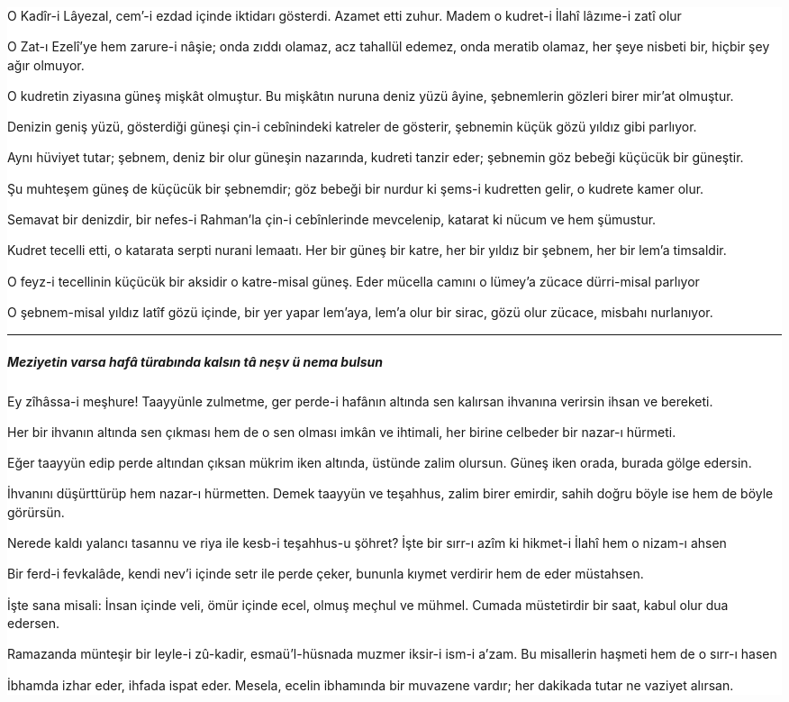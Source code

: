 O Kadîr-i Lâyezal, cem’-i ezdad içinde iktidarı gösterdi. Azamet etti zuhur. Madem o kudret-i İlahî lâzıme-i zatî olur

O Zat-ı Ezelî’ye hem zarure-i nâşie; onda zıddı olamaz, acz tahallül edemez, onda meratib olamaz, her şeye nisbeti bir, hiçbir şey ağır olmuyor.

O kudretin ziyasına güneş mişkât olmuştur. Bu mişkâtın nuruna deniz yüzü âyine, şebnemlerin gözleri birer mir’at olmuştur.

Denizin geniş yüzü, gösterdiği güneşi çin-i cebînindeki katreler de gösterir, şebnemin küçük gözü yıldız gibi parlıyor.

Aynı hüviyet tutar; şebnem, deniz bir olur güneşin nazarında, kudreti tanzir eder; şebnemin göz bebeği küçücük bir güneştir.

Şu muhteşem güneş de küçücük bir şebnemdir; göz bebeği bir nurdur ki şems-i kudretten gelir, o kudrete kamer olur.

Semavat bir denizdir, bir nefes-i Rahman’la çin-i cebînlerinde mevcelenip, katarat ki nücum ve hem şümustur.

Kudret tecelli etti, o katarata serpti nurani lemaatı. Her bir güneş bir katre, her bir yıldız bir şebnem, her bir lem’a timsaldir.

O feyz-i tecellinin küçücük bir aksidir o katre-misal güneş. Eder mücella camını o lümey’a zücace dürri-misal parlıyor

O şebnem-misal yıldız latîf gözü içinde, bir yer yapar lem’aya, lem’a olur bir sirac, gözü olur zücace, misbahı nurlanıyor.

***

##### Meziyetin varsa hafâ türabında kalsın tâ neşv ü nema bulsun
Ey zîhâssa-i meşhure! Taayyünle zulmetme, ger perde-i hafânın altında sen kalırsan ihvanına verirsin ihsan ve bereketi.

Her bir ihvanın altında sen çıkması hem de o sen olması imkân ve ihtimali, her birine celbeder bir nazar-ı hürmeti.

Eğer taayyün edip perde altından çıksan mükrim iken altında, üstünde zalim olursun. Güneş iken orada, burada gölge edersin.

İhvanını düşürttürüp hem nazar-ı hürmetten. Demek taayyün ve teşahhus, zalim birer emirdir, sahih doğru böyle ise hem de böyle görürsün.

Nerede kaldı yalancı tasannu ve riya ile kesb-i teşahhus-u şöhret? İşte bir sırr-ı azîm ki hikmet-i İlahî hem o nizam-ı ahsen

Bir ferd-i fevkalâde, kendi nev’i içinde setr ile perde çeker, bununla kıymet verdirir hem de eder müstahsen.

İşte sana misali: İnsan içinde veli, ömür içinde ecel, olmuş meçhul ve mühmel. Cumada müstetirdir bir saat, kabul olur dua edersen.

Ramazanda münteşir bir leyle-i zû-kadir, esmaü’l-hüsnada muzmer iksir-i ism-i a’zam. Bu misallerin haşmeti hem de o sırr-ı hasen

İbhamda izhar eder, ihfada ispat eder. Mesela, ecelin ibhamında bir muvazene vardır; her dakikada tutar ne vaziyet alırsan.
